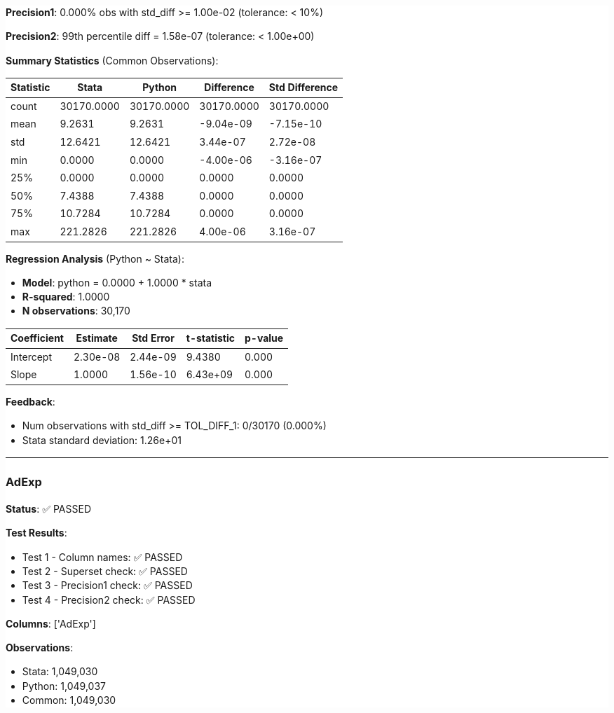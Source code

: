 **Precision1**: 0.000% obs with std_diff >= 1.00e-02 (tolerance: < 10%)

**Precision2**: 99th percentile diff = 1.58e-07 (tolerance: < 1.00e+00)

**Summary Statistics** (Common Observations):

| Statistic  |          Stata |         Python |     Difference | Std Difference |
|------------|----------------|----------------|----------------|----------------|
| count      |     30170.0000 |     30170.0000 |     30170.0000 |     30170.0000 |
| mean       |         9.2631 |         9.2631 |      -9.04e-09 |      -7.15e-10 |
| std        |        12.6421 |        12.6421 |       3.44e-07 |       2.72e-08 |
| min        |         0.0000 |         0.0000 |      -4.00e-06 |      -3.16e-07 |
| 25%        |         0.0000 |         0.0000 |         0.0000 |         0.0000 |
| 50%        |         7.4388 |         7.4388 |         0.0000 |         0.0000 |
| 75%        |        10.7284 |        10.7284 |         0.0000 |         0.0000 |
| max        |       221.2826 |       221.2826 |       4.00e-06 |       3.16e-07 |

**Regression Analysis** (Python ~ Stata):

- **Model**: python = 0.0000 + 1.0000 * stata
- **R-squared**: 1.0000
- **N observations**: 30,170

| Coefficient |     Estimate |    Std Error | t-statistic |   p-value |
|-------------|--------------|--------------|-------------|----------|
| Intercept   |     2.30e-08 |     2.44e-09 |      9.4380 |     0.000 |
| Slope       |       1.0000 |     1.56e-10 |    6.43e+09 |     0.000 |

**Feedback**:
- Num observations with std_diff >= TOL_DIFF_1: 0/30170 (0.000%)
- Stata standard deviation: 1.26e+01

---

### AdExp

**Status**: ✅ PASSED

**Test Results**:
- Test 1 - Column names: ✅ PASSED
- Test 2 - Superset check: ✅ PASSED
- Test 3 - Precision1 check: ✅ PASSED
- Test 4 - Precision2 check: ✅ PASSED

**Columns**: ['AdExp']

**Observations**:
- Stata:  1,049,030
- Python: 1,049,037
- Common: 1,049,030
